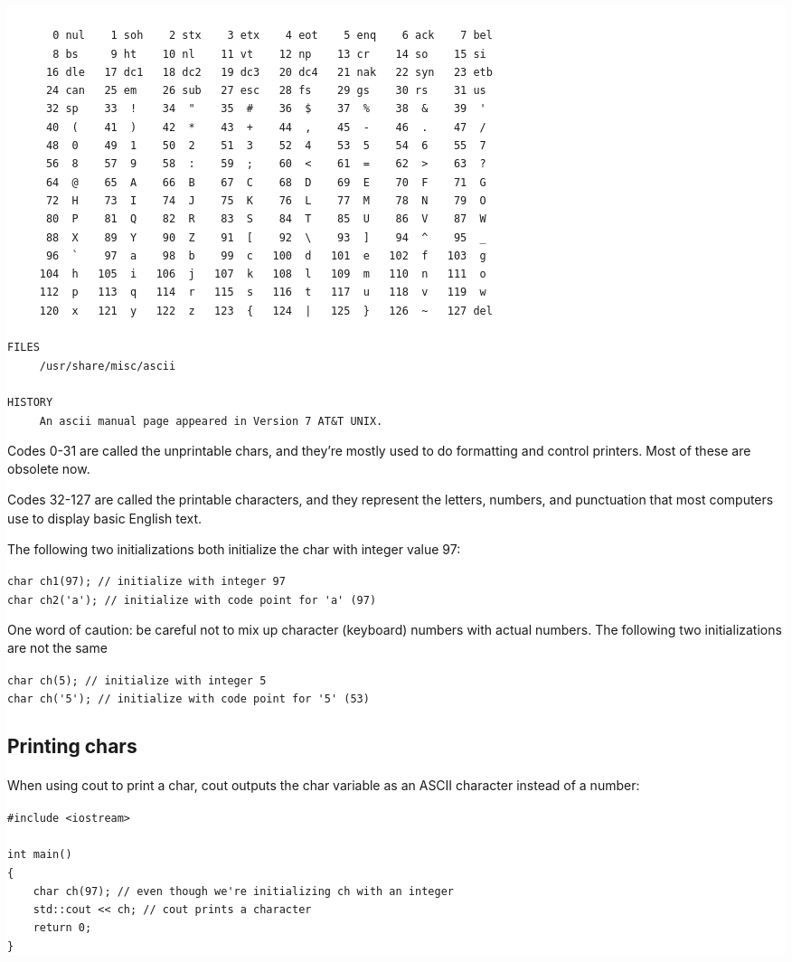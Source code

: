 ```

       0 nul    1 soh    2 stx    3 etx    4 eot    5 enq    6 ack    7 bel
       8 bs     9 ht    10 nl    11 vt    12 np    13 cr    14 so    15 si
      16 dle   17 dc1   18 dc2   19 dc3   20 dc4   21 nak   22 syn   23 etb
      24 can   25 em    26 sub   27 esc   28 fs    29 gs    30 rs    31 us
      32 sp    33  !    34  "    35  #    36  $    37  %    38  &    39  '
      40  (    41  )    42  *    43  +    44  ,    45  -    46  .    47  /
      48  0    49  1    50  2    51  3    52  4    53  5    54  6    55  7
      56  8    57  9    58  :    59  ;    60  <    61  =    62  >    63  ?
      64  @    65  A    66  B    67  C    68  D    69  E    70  F    71  G
      72  H    73  I    74  J    75  K    76  L    77  M    78  N    79  O
      80  P    81  Q    82  R    83  S    84  T    85  U    86  V    87  W
      88  X    89  Y    90  Z    91  [    92  \    93  ]    94  ^    95  _
      96  `    97  a    98  b    99  c   100  d   101  e   102  f   103  g
     104  h   105  i   106  j   107  k   108  l   109  m   110  n   111  o
     112  p   113  q   114  r   115  s   116  t   117  u   118  v   119  w
     120  x   121  y   122  z   123  {   124  |   125  }   126  ~   127 del

FILES
     /usr/share/misc/ascii

HISTORY
     An ascii manual page appeared in Version 7 AT&T UNIX.
```

Codes 0-31 are called the unprintable chars, and they’re mostly used to do formatting and control printers. Most of these are obsolete now.

Codes 32-127 are called the printable characters, and they represent the letters, numbers, and punctuation that most computers use to display basic English text.

The following two initializations both initialize the char with integer value 97:

```
char ch1(97); // initialize with integer 97
char ch2('a'); // initialize with code point for 'a' (97)
```

One word of caution: be careful not to mix up character (keyboard) numbers with actual numbers. The following two initializations are not the same

```
char ch(5); // initialize with integer 5
char ch('5'); // initialize with code point for '5' (53)
```

## Printing chars

When using cout to print a char, cout outputs the char variable as an ASCII character instead of a number:

```
#include <iostream>

int main()
{
    char ch(97); // even though we're initializing ch with an integer
    std::cout << ch; // cout prints a character
    return 0;
}
```

